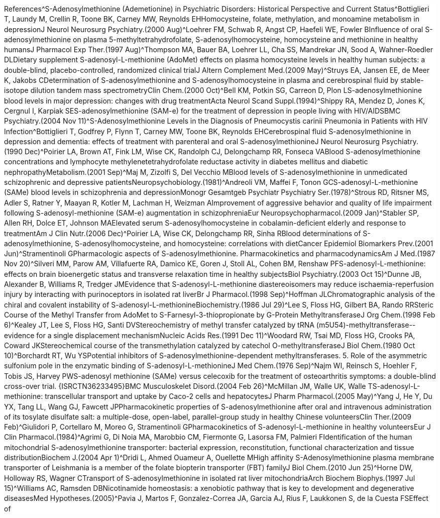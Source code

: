 References^S-Adenosylmethionine (Ademetionine) in Psychiatric Disorders: Historical Perspective and Current Status^Bottiglieri T, Laundy M, Crellin R, Toone BK, Carney MW, Reynolds EHHomocysteine, folate, methylation, and monoamine metabolism in depressionJ Neurol Neurosurg Psychiatry.(2000 Aug)^Loehrer FM, Schwab R, Angst CP, Haefeli WE, Fowler BInfluence of oral S-adenosylmethionine on plasma 5-methyltetrahydrofolate, S-adenosylhomocysteine, homocysteine and methionine in healthy humansJ Pharmacol Exp Ther.(1997 Aug)^Thompson MA, Bauer BA, Loehrer LL, Cha SS, Mandrekar JN, Sood A, Wahner-Roedler DLDietary supplement S-adenosyl-L-methionine (AdoMet) effects on plasma homocysteine levels in healthy human subjects: a double-blind, placebo-controlled, randomized clinical trialJ Altern Complement Med.(2009 May)^Struys EA, Jansen EE, de Meer K, Jakobs CDetermination of S-adenosylmethionine and S-adenosylhomocysteine in plasma and cerebrospinal fluid by stable-isotope dilution tandem mass spectrometryClin Chem.(2000 Oct)^Bell KM, Potkin SG, Carreon D, Plon LS-adenosylmethionine blood levels in major depression: changes with drug treatmentActa Neurol Scand Suppl.(1994)^Shippy RA, Mendez D, Jones K, Cergnul I, Karpiak SES-adenosylmethionine (SAM-e) for the treatment of depression in people living with HIV/AIDSBMC Psychiatry.(2004 Nov 11)^S-Adenosylmethionine Levels in the Diagnosis of Pneumocystis carinii Pneumonia in Patients with HIV Infection^Bottiglieri T, Godfrey P, Flynn T, Carney MW, Toone BK, Reynolds EHCerebrospinal fluid S-adenosylmethionine in depression and dementia: effects of treatment with parenteral and oral S-adenosylmethionineJ Neurol Neurosurg Psychiatry.(1990 Dec)^Poirier LA, Brown AT, Fink LM, Wise CK, Randolph CJ, Delongchamp RR, Fonseca VABlood S-adenosylmethionine concentrations and lymphocyte methylenetetrahydrofolate reductase activity in diabetes mellitus and diabetic nephropathyMetabolism.(2001 Sep)^Maj M, Zizolfi S, Del Vecchio MBlood levels of S-adenosylmethionine in unmedicated schizophrenic and depressive patientsNeuropsychobiology.(1981)^Andreoli VM, Maffei F, Tonon GCS-adenosyl-L-methionine (SAMe) blood levels in schizophrenia and depressionMonogr Gesamtgeb Psychiatr Psychiatry Ser.(1978)^Strous RD, Ritsner MS, Adler S, Ratner Y, Maayan R, Kotler M, Lachman H, Weizman AImprovement of aggressive behavior and quality of life impairment following S-adenosyl-methionine (SAM-e) augmentation in schizophreniaEur Neuropsychopharmacol.(2009 Jan)^Stabler SP, Allen RH, Dolce ET, Johnson MAElevated serum S-adenosylhomocysteine in cobalamin-deficient elderly and response to treatmentAm J Clin Nutr.(2006 Dec)^Poirier LA, Wise CK, Delongchamp RR, Sinha RBlood determinations of S-adenosylmethionine, S-adenosylhomocysteine, and homocysteine: correlations with dietCancer Epidemiol Biomarkers Prev.(2001 Jun)^Stramentinoli GPharmacologic aspects of S-adenosylmethionine. Pharmacokinetics and pharmacodynamicsAm J Med.(1987 Nov 20)^Silveri MM, Parow AM, Villafuerte RA, Damico KE, Goren J, Stoll AL, Cohen BM, Renshaw PFS-adenosyl-L-methionine: effects on brain bioenergetic status and transverse relaxation time in healthy subjectsBiol Psychiatry.(2003 Oct 15)^Dunne JB, Alexander B, Williams R, Tredger JMEvidence that S-adenosyl-L-methionine diastereoisomers may reduce ischaemia-reperfusion injury by interacting with purinoceptors in isolated rat liverBr J Pharmacol.(1998 Sep)^Hoffman JLChromatographic analysis of the chiral and covalent instability of S-adenosyl-L-methionineBiochemistry.(1986 Jul 29)^Lee S, Floss HG, Gilbert BA, Rando RRSteric Course of the Methyl Transfer from AdoMet to S-Farnesyl-3-thiopropionate by G-Protein MethyltransferaseJ Org Chem.(1998 Feb 6)^Kealey JT, Lee S, Floss HG, Santi DVStereochemistry of methyl transfer catalyzed by tRNA (m5U54)-methyltransferase--evidence for a single displacement mechanismNucleic Acids Res.(1991 Dec 11)^Woodard RW, Tsai MD, Floss HG, Crooks PA, Coward JKStereochemical course of the transmethylation catalyzed by catechol O-methyltransferaseJ Biol Chem.(1980 Oct 10)^Borchardt RT, Wu YSPotential inhibitors of S-adenosylmethionine-dependent methyltransferases. 5. Role of the asymmetric sulfonium pole in the enzymatic binding of S-adenosyl-L-methionineJ Med Chem.(1976 Sep)^Najm WI, Reinsch S, Hoehler F, Tobis JS, Harvey PWS-adenosyl methionine (SAMe) versus celecoxib for the treatment of osteoarthritis symptoms: a double-blind cross-over trial. {ISRCTN36233495}BMC Musculoskelet Disord.(2004 Feb 26)^McMillan JM, Walle UK, Walle TS-adenosyl-L-methionine: transcellular transport and uptake by Caco-2 cells and hepatocytesJ Pharm Pharmacol.(2005 May)^Yang J, He Y, Du YX, Tang LL, Wang GJ, Fawcett JPPharmacokinetic properties of S-adenosylmethionine after oral and intravenous administration of its tosylate disulfate salt: a multiple-dose, open-label, parallel-group study in healthy Chinese volunteersClin Ther.(2009 Feb)^Giulidori P, Cortellaro M, Moreo G, Stramentinoli GPharmacokinetics of S-adenosyl-L-methionine in healthy volunteersEur J Clin Pharmacol.(1984)^Agrimi G, Di Noia MA, Marobbio CM, Fiermonte G, Lasorsa FM, Palmieri FIdentification of the human mitochondrial S-adenosylmethionine transporter: bacterial expression, reconstitution, functional characterization and tissue distributionBiochem J.(2004 Apr 1)^Dridi L, Ahmed Ouameur A, Ouellette MHigh affinity S-Adenosylmethionine plasma membrane transporter of Leishmania is a member of the folate biopterin transporter (FBT) familyJ Biol Chem.(2010 Jun 25)^Horne DW, Holloway RS, Wagner CTransport of S-adenosylmethionine in isolated rat liver mitochondriaArch Biochem Biophys.(1997 Jul 15)^Williams AC, Ramsden DBNicotinamide homeostasis: a xenobiotic pathway that is key to development and degenerative diseasesMed Hypotheses.(2005)^Pavia J, Martos F, Gonzalez-Correa JA, Garcia AJ, Rius F, Laukkonen S, de la Cuesta FSEffect of
